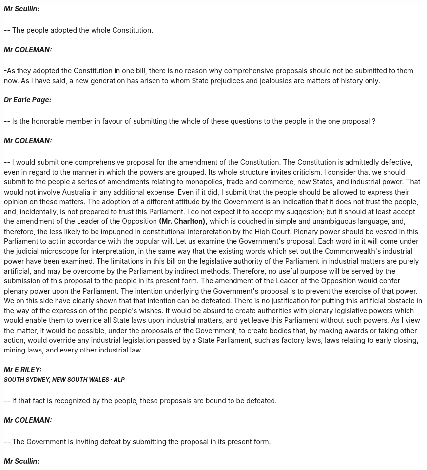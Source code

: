 ##### Mr Scullin:

-- The people adopted the whole Constitution. 

##### Mr COLEMAN:

-As they adopted the Constitution in one bill, there is no reason why comprehensive proposals should not be submitted to them now. As I have said, a new generation has arisen to whom State prejudices and jealousies are matters of history only. 

##### Dr Earle Page:

-- Is the honorable member in favour of submitting the whole of these questions to the people in the one proposal ? 

##### Mr COLEMAN:

-- I would submit one comprehensive proposal for the amendment of the Constitution. The Constitution is admittedly defective, even in regard to the manner in which the powers are grouped. Its whole structure invites criticism. I consider that we should submit to the people a series of amendments relating to monopolies, trade and commerce, new States, and industrial power. That would not involve Australia in any additional expense. Even if it did, I submit that the people should be allowed to express their opinion on these matters. The adoption of a different attitude by the Government is an indication that it does not trust the people, and, incidentally, is not prepared to trust this Parliament. I do not expect it to accept my suggestion; but it should at least accept the amendment of the Leader of the Opposition  **(Mr. Charlton),**  which is couched in simple and unambiguous language, and, therefore, the less likely to be impugned in constitutional interpretation by the High Court. Plenary power should be vested in this Parliament to act in accordance with the popular will. Let us examine the Government's proposal. Each word in it will come under the judicial microscope for interpretation, in the same way that the existing words which set out the Commonwealth's industrial power have been examined. The limitations in this bill on the legislative authority of the Parliament in industrial matters are purely artificial, and may be overcome by the Parliament by indirect methods. Therefore, no useful purpose will be served by the submission of this proposal to the people in its present form. The amendment of the Leader of the Opposition would confer plenary power upon the Parliament. The intention underlying the Government's proposal is to prevent the exercise of that power. We on this side have clearly shown that that intention can be defeated. There is no justification for putting this artificial obstacle in the way of the expression of the people's wishes. It would be absurd to create authorities with plenary legislative powers which would enable them to override all State laws upon industrial matters, and yet leave this Parliament without such powers. As I view the matter, it would be possible, under the proposals of the Government, to create bodies that, by making awards or taking other action, would override any industrial legislation passed by a State Parliament, such as factory laws, laws relating to early closing, mining laws, and every other industrial law. 

##### Mr E RILEY:<br><small class="text-muted">SOUTH SYDNEY, NEW SOUTH WALES &middot; ALP</small>

-- If that fact is recognized by the people, these proposals are bound to be defeated. 

##### Mr COLEMAN:

-- The Government is inviting defeat by submitting the proposal in its present form. 

##### Mr Scullin:
